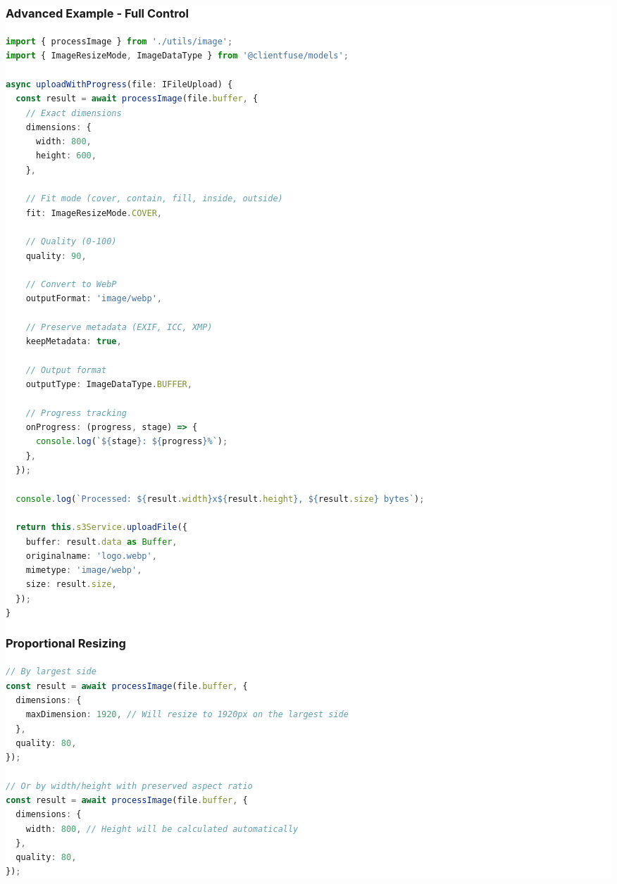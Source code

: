 ### Advanced Example - Full Control

```typescript
import { processImage } from './utils/image';
import { ImageResizeMode, ImageDataType } from '@clientfuse/models';

async uploadWithProgress(file: IFileUpload) {
  const result = await processImage(file.buffer, {
    // Exact dimensions
    dimensions: {
      width: 800,
      height: 600,
    },

    // Fit mode (cover, contain, fill, inside, outside)
    fit: ImageResizeMode.COVER,

    // Quality (0-100)
    quality: 90,

    // Convert to WebP
    outputFormat: 'image/webp',

    // Preserve metadata (EXIF, ICC, XMP)
    keepMetadata: true,

    // Output format
    outputType: ImageDataType.BUFFER,

    // Progress tracking
    onProgress: (progress, stage) => {
      console.log(`${stage}: ${progress}%`);
    },
  });

  console.log(`Processed: ${result.width}x${result.height}, ${result.size} bytes`);

  return this.s3Service.uploadFile({
    buffer: result.data as Buffer,
    originalname: 'logo.webp',
    mimetype: 'image/webp',
    size: result.size,
  });
}
```

### Proportional Resizing

```typescript
// By largest side
const result = await processImage(file.buffer, {
  dimensions: {
    maxDimension: 1920, // Will resize to 1920px on the largest side
  },
  quality: 80,
});

// Or by width/height with preserved aspect ratio
const result = await processImage(file.buffer, {
  dimensions: {
    width: 800, // Height will be calculated automatically
  },
  quality: 80,
});
```